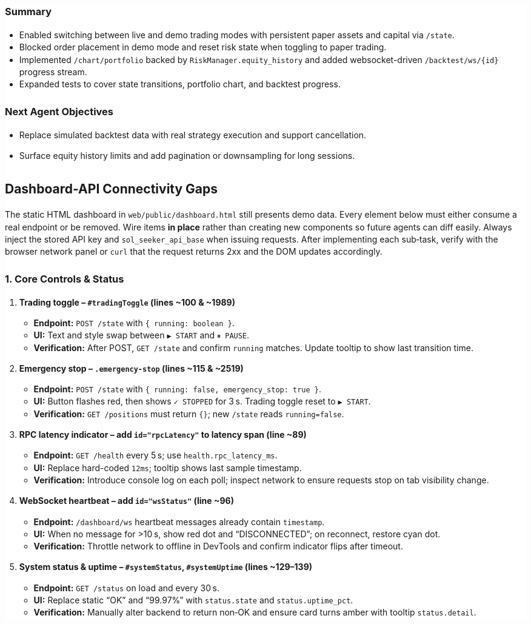 ### Summary
- Enabled switching between live and demo trading modes with persistent paper assets and capital via `/state`.
- Blocked order placement in demo mode and reset risk state when toggling to paper trading.
- Implemented `/chart/portfolio` backed by `RiskManager.equity_history` and added websocket-driven `/backtest/ws/{id}` progress stream.
- Expanded tests to cover state transitions, portfolio chart, and backtest progress.

### Next Agent Objectives
- Replace simulated backtest data with real strategy execution and support cancellation.

- Surface equity history limits and add pagination or downsampling for long sessions.


## Dashboard-API Connectivity Gaps
The static HTML dashboard in `web/public/dashboard.html` still presents demo data. Every element below must either consume a real
endpoint or be removed. Wire items **in place** rather than creating new components so future agents can diff easily. Always
inject the stored API key and `sol_seeker_api_base` when issuing requests. After implementing each sub‑task, verify with the
browser network panel or `curl` that the request returns 2xx and the DOM updates accordingly.

### 1. Core Controls & Status

1. **Trading toggle – `#tradingToggle` (lines ~100 & ~1989)**
   - **Endpoint:** `POST /state` with `{ running: boolean }`.
   - **UI:** Text and style swap between `▶ START` and `⏸ PAUSE`.
   - **Verification:** After POST, `GET /state` and confirm `running` matches. Update tooltip to show last transition time.
   

2. **Emergency stop – `.emergency-stop` (lines ~115 & ~2519)**
   - **Endpoint:** `POST /state` with `{ running: false, emergency_stop: true }`.
   - **UI:** Button flashes red, then shows `✓ STOPPED` for 3 s. Trading toggle reset to `▶ START`.
   - **Verification:** `GET /positions` must return `{}`; new `/state` reads `running=false`.
   

3. **RPC latency indicator – add `id="rpcLatency"` to latency span (line ~89)**
   - **Endpoint:** `GET /health` every 5 s; use `health.rpc_latency_ms`.
   - **UI:** Replace hard-coded `12ms`; tooltip shows last sample timestamp.
   - **Verification:** Introduce console log on each poll; inspect network to ensure requests stop on tab visibility change.
   

4. **WebSocket heartbeat – add `id="wsStatus"` (line ~96)**
   - **Endpoint:** `/dashboard/ws` heartbeat messages already contain `timestamp`.
   - **UI:** When no message for >10 s, show red dot and “DISCONNECTED”; on reconnect, restore cyan dot.
   - **Verification:** Throttle network to offline in DevTools and confirm indicator flips after timeout.

5. **System status & uptime – `#systemStatus`, `#systemUptime` (lines ~129–139)**
   - **Endpoint:** `GET /status` on load and every 30 s.
   - **UI:** Replace static “OK” and “99.97%” with `status.state` and `status.uptime_pct`.
   - **Verification:** Manually alter backend to return non‑OK and ensure card turns amber with tooltip `status.detail`.
